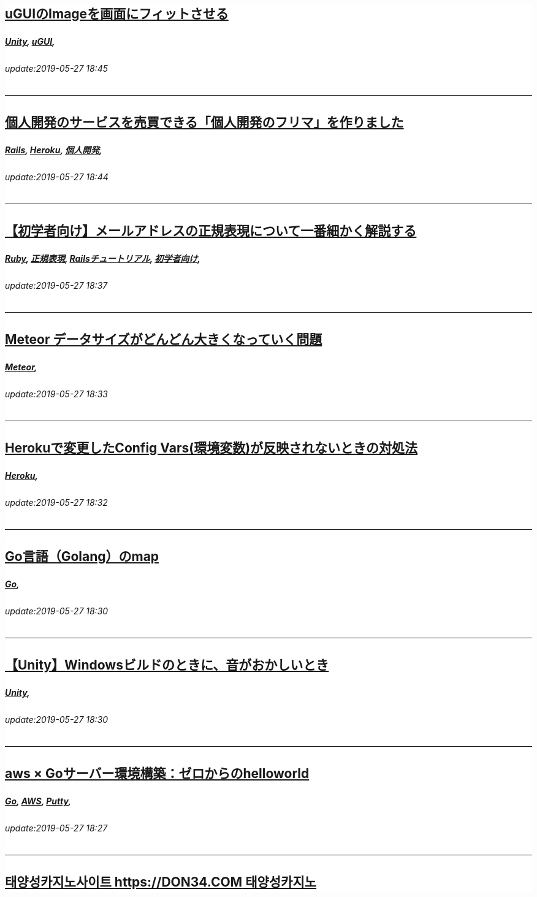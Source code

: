 ## [uGUIのImageを画面にフィットさせる](https://qiita.com/tetr4lab/items/a227f78bcfab9d6ef082)
##### [Unity](https://qiita.com/tags/Unity), [uGUI](https://qiita.com/tags/uGUI), 
###### update:2019-05-27 18:45
---
## [個人開発のサービスを売買できる「個人開発のフリマ」を作りました](https://qiita.com/svfreerider/items/a5b7ffed53f2a1b2b1ef)
##### [Rails](https://qiita.com/tags/Rails), [Heroku](https://qiita.com/tags/Heroku), [個人開発](https://qiita.com/tags/個人開発), 
###### update:2019-05-27 18:44
---
## [【初学者向け】メールアドレスの正規表現について一番細かく解説する](https://qiita.com/kabetch_/items/00b5eb38e9b245854b09)
##### [Ruby](https://qiita.com/tags/Ruby), [正規表現](https://qiita.com/tags/正規表現), [Railsチュートリアル](https://qiita.com/tags/Railsチュートリアル), [初学者向け](https://qiita.com/tags/初学者向け), 
###### update:2019-05-27 18:37
---
## [Meteor データサイズがどんどん大きくなっていく問題](https://qiita.com/katy7/items/18dd02ed66bb03839fa3)
##### [Meteor](https://qiita.com/tags/Meteor), 
###### update:2019-05-27 18:33
---
## [Herokuで変更したConfig Vars(環境変数)が反映されないときの対処法](https://qiita.com/isao_e/items/32090a31de441e05df89)
##### [Heroku](https://qiita.com/tags/Heroku), 
###### update:2019-05-27 18:32
---
## [Go言語（Golang）のmap](https://qiita.com/makki_maki04/items/2477b2f72544cc93fb7d)
##### [Go](https://qiita.com/tags/Go), 
###### update:2019-05-27 18:30
---
## [【Unity】Windowsビルドのときに、音がおかしいとき](https://qiita.com/takasy0331/items/f1b5c09fc60373506e23)
##### [Unity](https://qiita.com/tags/Unity), 
###### update:2019-05-27 18:30
---
## [aws × Goサーバー環境構築：ゼロからのhelloworld](https://qiita.com/NEGO/items/d186980ac5322bccc107)
##### [Go](https://qiita.com/tags/Go), [AWS](https://qiita.com/tags/AWS), [Putty](https://qiita.com/tags/Putty), 
###### update:2019-05-27 18:27
---
## [태양성카지노사이트 https://DON34.COM 태양성카지노](https://qiita.com/barbiefairy05/items/5fab35f051d8cb721ad3)